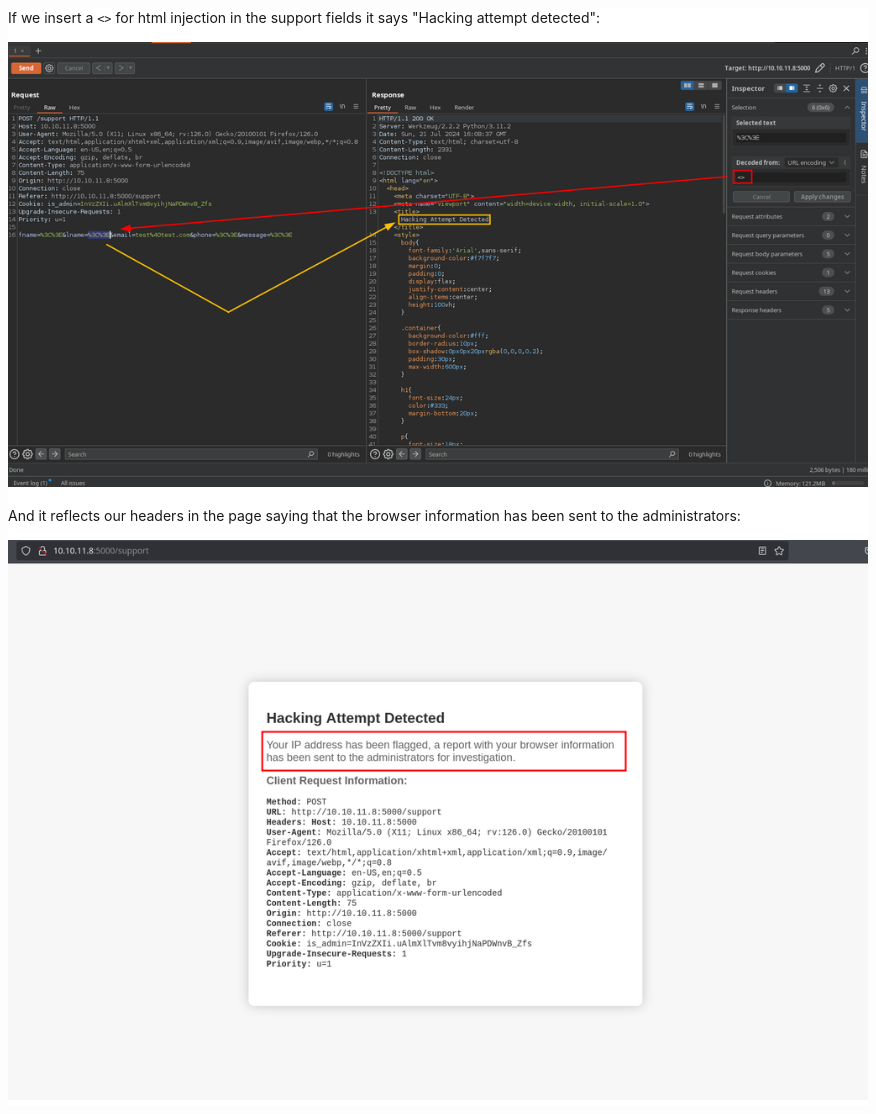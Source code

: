 If we insert a `<>` for html injection in the support fields it says "Hacking attempt detected":

![<> hacking attempt detected](/assets/images/Headless/<>hacking-attempt-dettected.png)

And it reflects our headers in the page saying that the browser information has been sent to the administrators:

![request headers sent to administrators](/assets/images/Headless/request-headers-sent-to-administrators.png)
